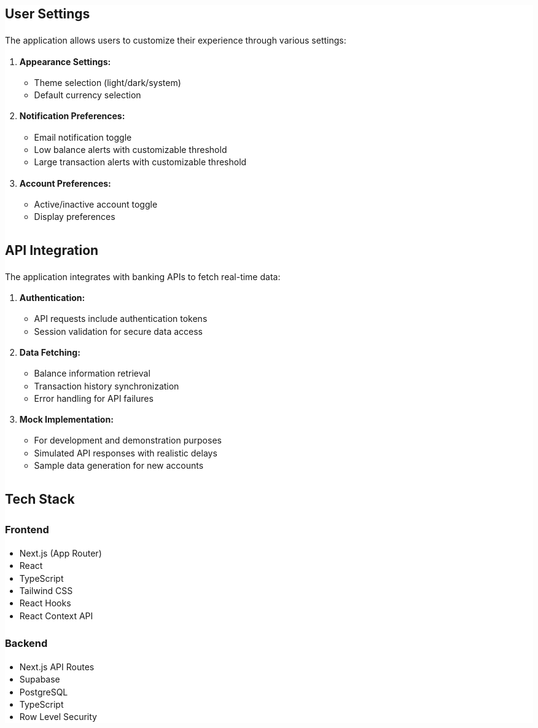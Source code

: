 ## User Settings

The application allows users to customize their experience through various settings:

1. **Appearance Settings:**
   - Theme selection (light/dark/system)
   - Default currency selection

2. **Notification Preferences:**
   - Email notification toggle
   - Low balance alerts with customizable threshold
   - Large transaction alerts with customizable threshold

3. **Account Preferences:**
   - Active/inactive account toggle
   - Display preferences

## API Integration

The application integrates with banking APIs to fetch real-time data:

1. **Authentication:**
   - API requests include authentication tokens
   - Session validation for secure data access

2. **Data Fetching:**
   - Balance information retrieval
   - Transaction history synchronization
   - Error handling for API failures

3. **Mock Implementation:**
   - For development and demonstration purposes
   - Simulated API responses with realistic delays
   - Sample data generation for new accounts

## Tech Stack

### Frontend
- Next.js (App Router)
- React
- TypeScript
- Tailwind CSS
- React Hooks
- React Context API

### Backend
- Next.js API Routes
- Supabase
- PostgreSQL
- TypeScript
- Row Level Security
